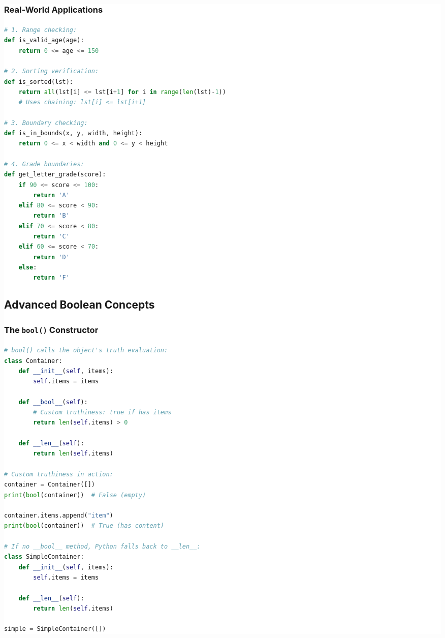 ### Real-World Applications

```python
# 1. Range checking:
def is_valid_age(age):
    return 0 <= age <= 150

# 2. Sorting verification:
def is_sorted(lst):
    return all(lst[i] <= lst[i+1] for i in range(len(lst)-1))
    # Uses chaining: lst[i] <= lst[i+1]

# 3. Boundary checking:
def is_in_bounds(x, y, width, height):
    return 0 <= x < width and 0 <= y < height

# 4. Grade boundaries:
def get_letter_grade(score):
    if 90 <= score <= 100:
        return 'A'
    elif 80 <= score < 90:
        return 'B'
    elif 70 <= score < 80:
        return 'C'
    elif 60 <= score < 70:
        return 'D'
    else:
        return 'F'
```

## Advanced Boolean Concepts

### The `bool()` Constructor

```python
# bool() calls the object's truth evaluation:
class Container:
    def __init__(self, items):
        self.items = items
  
    def __bool__(self):
        # Custom truthiness: true if has items
        return len(self.items) > 0
  
    def __len__(self):
        return len(self.items)

# Custom truthiness in action:
container = Container([])
print(bool(container))  # False (empty)

container.items.append("item")
print(bool(container))  # True (has content)

# If no __bool__ method, Python falls back to __len__:
class SimpleContainer:
    def __init__(self, items):
        self.items = items
  
    def __len__(self):
        return len(self.items)

simple = SimpleContainer([])
```